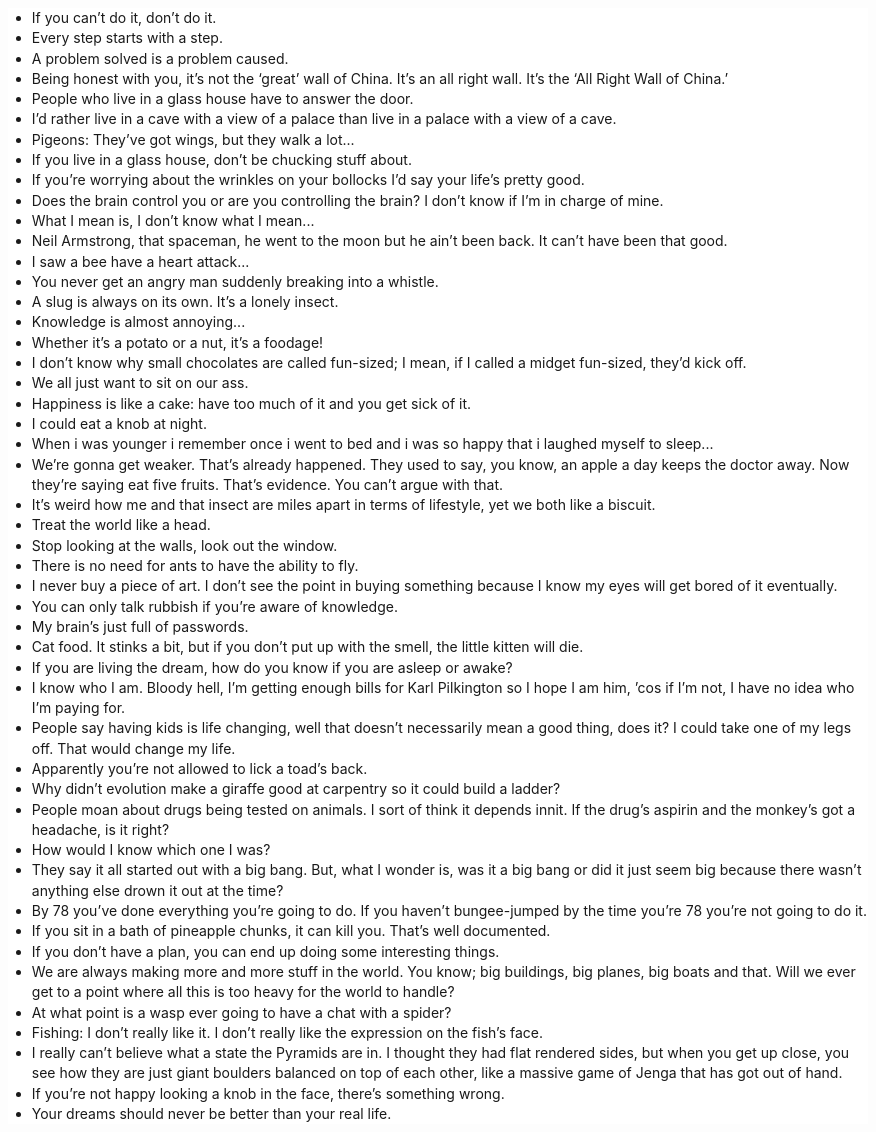  - If you can’t do it, don’t do it.
 - Every step starts with a step.
 - A problem solved is a problem caused.
 - Being honest with you, it’s not the ‘great’ wall of China. It’s an all right wall. It’s the ‘All Right Wall of China.’
 - People who live in a glass house have to answer the door.
 - I’d rather live in a cave with a view of a palace than live in a palace with a view of a cave.
 - Pigeons: They’ve got wings, but they walk a lot...
 - If you live in a glass house, don’t be chucking stuff about.
 - If you’re worrying about the wrinkles on your bollocks I’d say your life’s pretty good.
 - Does the brain control you or are you controlling the brain? I don’t know if I’m in charge of mine.
 - What I mean is, I don’t know what I mean...
 - Neil Armstrong, that spaceman, he went to the moon but he ain’t been back. It can’t have been that good.
 - I saw a bee have a heart attack...
 - You never get an angry man suddenly breaking into a whistle.
 - A slug is always on its own. It’s a lonely insect.
 - Knowledge is almost annoying...
 - Whether it’s a potato or a nut, it’s a foodage!
 - I don’t know why small chocolates are called fun-sized; I mean, if I called a midget fun-sized, they’d kick off.
 - We all just want to sit on our ass.
 - Happiness is like a cake: have too much of it and you get sick of it.
 - I could eat a knob at night.
 - When i was younger i remember once i went to bed and i was so happy that i laughed myself to sleep...
 - We’re gonna get weaker. That’s already happened. They used to say, you know, an apple a day keeps the doctor away. Now they’re saying eat five fruits. That’s evidence. You can’t argue with that.
 - It’s weird how me and that insect are miles apart in terms of lifestyle, yet we both like a biscuit.
 - Treat the world like a head.
 - Stop looking at the walls, look out the window.
 - There is no need for ants to have the ability to fly.
 - I never buy a piece of art. I don’t see the point in buying something because I know my eyes will get bored of it eventually.
 - You can only talk rubbish if you’re aware of knowledge.
 - My brain’s just full of passwords.
 - Cat food. It stinks a bit, but if you don’t put up with the smell, the little kitten will die.
 - If you are living the dream, how do you know if you are asleep or awake?
 - I know who I am. Bloody hell, I’m getting enough bills for Karl Pilkington so I hope I am him, ’cos if I’m not, I have no idea who I’m paying for.
 - People say having kids is life changing, well that doesn’t necessarily mean a good thing, does it? I could take one of my legs off. That would change my life.
 - Apparently you’re not allowed to lick a toad’s back.
 - Why didn’t evolution make a giraffe good at carpentry so it could build a ladder?
 - People moan about drugs being tested on animals. I sort of think it depends innit. If the drug’s aspirin and the monkey’s got a headache, is it right?
 - How would I know which one I was?
 - They say it all started out with a big bang. But, what I wonder is, was it a big bang or did it just seem big because there wasn’t anything else drown it out at the time?
 - By 78 you’ve done everything you’re going to do. If you haven’t bungee-jumped by the time you’re 78 you’re not going to do it.
 - If you sit in a bath of pineapple chunks, it can kill you. That’s well documented.
 - If you don’t have a plan, you can end up doing some interesting things.
 - We are always making more and more stuff in the world. You know; big buildings, big planes, big boats and that. Will we ever get to a point where all this is too heavy for the world to handle?
 - At what point is a wasp ever going to have a chat with a spider?
 - Fishing: I don’t really like it. I don’t really like the expression on the fish’s face.
 - I really can’t believe what a state the Pyramids are in. I thought they had flat rendered sides, but when you get up close, you see how they are just giant boulders balanced on top of each other, like a massive game of Jenga that has got out of hand.
 - If you’re not happy looking a knob in the face, there’s something wrong.
 - Your dreams should never be better than your real life.